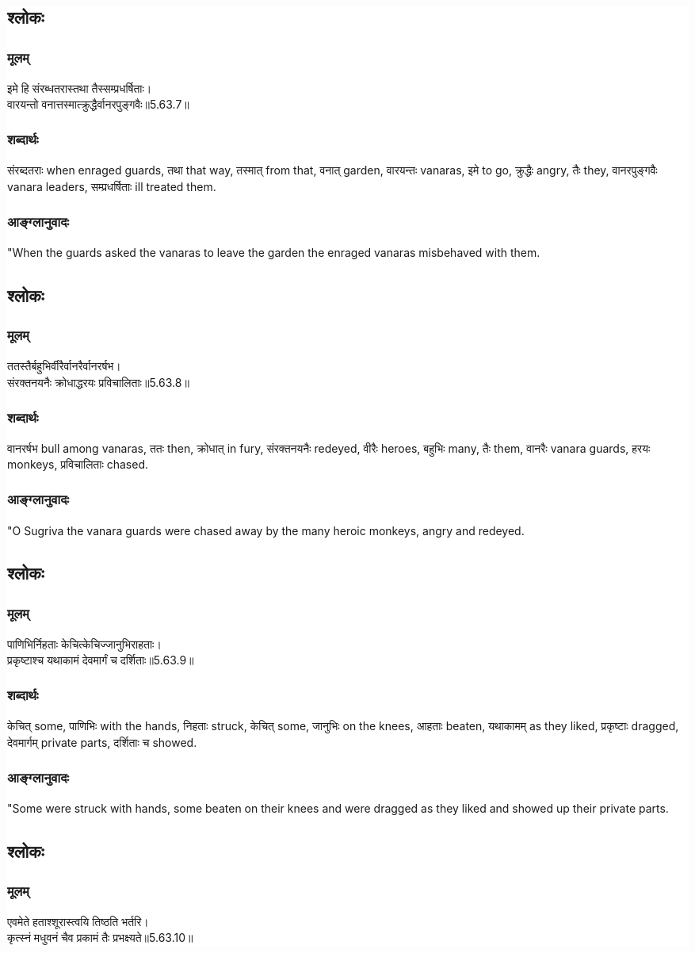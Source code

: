 

## श्लोकः
### मूलम्
इमे हि संरब्धतरास्तथा तैस्सम्प्रधर्षिताः।  
वारयन्तो वनात्तस्मात्क्रुद्धैर्वानरपुङ्गवैः॥5.63.7॥

### शब्दार्थः
संरब्दतराः when enraged guards, तथा that way, तस्मात् from that, वनात् garden, वारयन्तः vanaras, इमे to go, क्रुद्धैः angry, तैः they, वानरपुङ्गवैः vanara leaders, सम्प्रधर्षिताः ill treated them.

### आङ्ग्लानुवादः
"When the guards asked the vanaras to leave the garden the enraged vanaras misbehaved with them.



## श्लोकः
### मूलम्
ततस्तैर्बहुभिर्वीरैर्वानरैर्वानरर्षभ।  
संरक्तनयनैः क्रोधाद्धरयः प्रविचालिताः॥5.63.8॥

### शब्दार्थः
वानरर्षभ bull among vanaras, ततः then, क्रोधात् in fury, संरक्तनयनैः redeyed, वीरैः heroes, बहुभिः many, तैः them, वानरैः vanara guards, हरयः monkeys, प्रविचालिताः chased.

### आङ्ग्लानुवादः
"O Sugriva the vanara guards were chased away by the many heroic monkeys, angry and redeyed.



## श्लोकः
### मूलम्
पाणिभिर्निहताः केचित्केचिज्जानुभिराहताः।  
प्रकृष्टाश्च यथाकामं देवमार्गं च दर्शिताः॥5.63.9॥

### शब्दार्थः
केचित् some, पाणिभिः with the hands, निहताः struck, केचित् some, जानुभिः on the knees, आहताः beaten, यथाकामम् as they liked, प्रकृष्टाः dragged, देवमार्गम् private parts, दर्शिताः च showed.

### आङ्ग्लानुवादः
"Some were struck with hands, some beaten on their knees and were dragged as they liked and showed up their private parts.



## श्लोकः
### मूलम्
एवमेते हताश्शूरास्त्वयि तिष्ठति भर्तरि।  
कृत्स्नं मधुवनं चैव प्रकामं तैः प्रभक्ष्यते॥5.63.10॥
